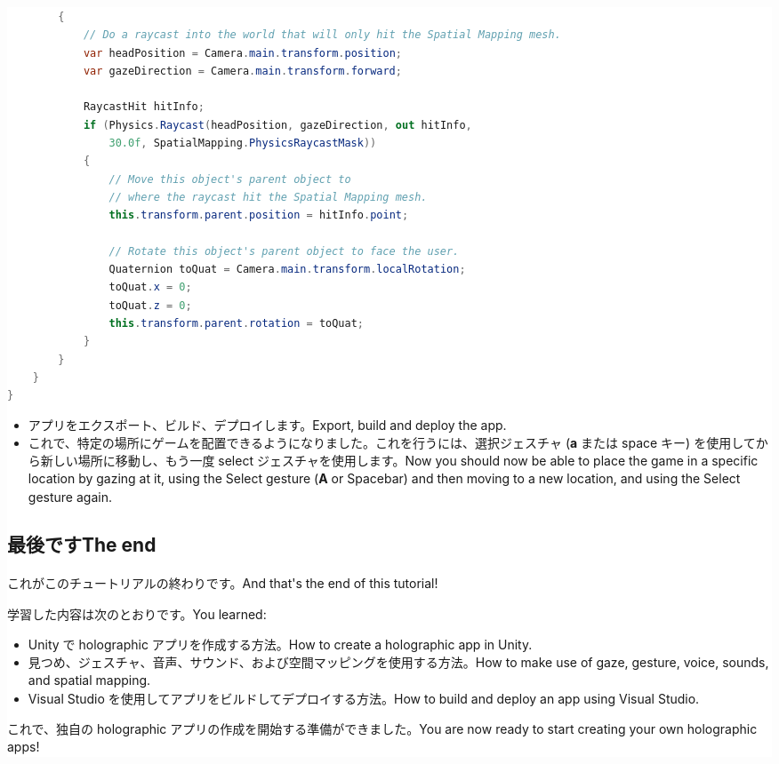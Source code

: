 ```cs
        {
            // Do a raycast into the world that will only hit the Spatial Mapping mesh.
            var headPosition = Camera.main.transform.position;
            var gazeDirection = Camera.main.transform.forward;

            RaycastHit hitInfo;
            if (Physics.Raycast(headPosition, gazeDirection, out hitInfo,
                30.0f, SpatialMapping.PhysicsRaycastMask))
            {
                // Move this object's parent object to
                // where the raycast hit the Spatial Mapping mesh.
                this.transform.parent.position = hitInfo.point;

                // Rotate this object's parent object to face the user.
                Quaternion toQuat = Camera.main.transform.localRotation;
                toQuat.x = 0;
                toQuat.z = 0;
                this.transform.parent.rotation = toQuat;
            }
        }
    }
}
```

* <span data-ttu-id="24a69-291">アプリをエクスポート、ビルド、デプロイします。</span><span class="sxs-lookup"><span data-stu-id="24a69-291">Export, build and deploy the app.</span></span>
* <span data-ttu-id="24a69-292">これで、特定の場所にゲームを配置できるようになりました。これを行うには、選択ジェスチャ (**a** または space キー) を使用してから新しい場所に移動し、もう一度 select ジェスチャを使用します。</span><span class="sxs-lookup"><span data-stu-id="24a69-292">Now you should now be able to place the game in a specific location by gazing at it, using the Select gesture (**A** or Spacebar) and then moving to a new location, and using the Select gesture again.</span></span>

## <a name="the-end"></a><span data-ttu-id="24a69-293">最後です</span><span class="sxs-lookup"><span data-stu-id="24a69-293">The end</span></span>

<span data-ttu-id="24a69-294">これがこのチュートリアルの終わりです。</span><span class="sxs-lookup"><span data-stu-id="24a69-294">And that's the end of this tutorial!</span></span>

<span data-ttu-id="24a69-295">学習した内容は次のとおりです。</span><span class="sxs-lookup"><span data-stu-id="24a69-295">You learned:</span></span>

* <span data-ttu-id="24a69-296">Unity で holographic アプリを作成する方法。</span><span class="sxs-lookup"><span data-stu-id="24a69-296">How to create a holographic app in Unity.</span></span>
* <span data-ttu-id="24a69-297">見つめ、ジェスチャ、音声、サウンド、および空間マッピングを使用する方法。</span><span class="sxs-lookup"><span data-stu-id="24a69-297">How to make use of gaze, gesture, voice, sounds, and spatial mapping.</span></span>
* <span data-ttu-id="24a69-298">Visual Studio を使用してアプリをビルドしてデプロイする方法。</span><span class="sxs-lookup"><span data-stu-id="24a69-298">How to build and deploy an app using Visual Studio.</span></span>

<span data-ttu-id="24a69-299">これで、独自の holographic アプリの作成を開始する準備ができました。</span><span class="sxs-lookup"><span data-stu-id="24a69-299">You are now ready to start creating your own holographic apps!</span></span>
